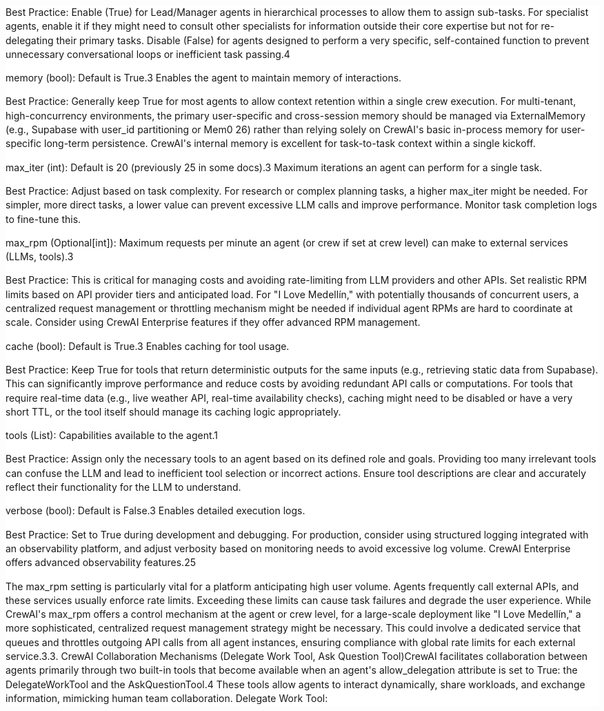 Best Practice: Enable (True) for Lead/Manager agents in hierarchical processes to allow them to assign sub-tasks. For specialist agents, enable it if they might need to consult other specialists for information outside their core expertise but not for re-delegating their primary tasks. Disable (False) for agents designed to perform a very specific, self-contained function to prevent unnecessary conversational loops or inefficient task passing.4


memory (bool): Default is True.3 Enables the agent to maintain memory of interactions.

Best Practice: Generally keep True for most agents to allow context retention within a single crew execution. For multi-tenant, high-concurrency environments, the primary user-specific and cross-session memory should be managed via ExternalMemory (e.g., Supabase with user_id partitioning or Mem0 26) rather than relying solely on CrewAI's basic in-process memory for user-specific long-term persistence. CrewAI's internal memory is excellent for task-to-task context within a single kickoff.


max_iter (int): Default is 20 (previously 25 in some docs).3 Maximum iterations an agent can perform for a single task.

Best Practice: Adjust based on task complexity. For research or complex planning tasks, a higher max_iter might be needed. For simpler, more direct tasks, a lower value can prevent excessive LLM calls and improve performance. Monitor task completion logs to fine-tune this.


max_rpm (Optional[int]): Maximum requests per minute an agent (or crew if set at crew level) can make to external services (LLMs, tools).3

Best Practice: This is critical for managing costs and avoiding rate-limiting from LLM providers and other APIs. Set realistic RPM limits based on API provider tiers and anticipated load. For "I Love Medellín," with potentially thousands of concurrent users, a centralized request management or throttling mechanism might be needed if individual agent RPMs are hard to coordinate at scale. Consider using CrewAI Enterprise features if they offer advanced RPM management.


cache (bool): Default is True.3 Enables caching for tool usage.

Best Practice: Keep True for tools that return deterministic outputs for the same inputs (e.g., retrieving static data from Supabase). This can significantly improve performance and reduce costs by avoiding redundant API calls or computations. For tools that require real-time data (e.g., live weather API, real-time availability checks), caching might need to be disabled or have a very short TTL, or the tool itself should manage its caching logic appropriately.


tools (List): Capabilities available to the agent.1

Best Practice: Assign only the necessary tools to an agent based on its defined role and goals. Providing too many irrelevant tools can confuse the LLM and lead to inefficient tool selection or incorrect actions. Ensure tool descriptions are clear and accurately reflect their functionality for the LLM to understand.


verbose (bool): Default is False.3 Enables detailed execution logs.

Best Practice: Set to True during development and debugging. For production, consider using structured logging integrated with an observability platform, and adjust verbosity based on monitoring needs to avoid excessive log volume. CrewAI Enterprise offers advanced observability features.25


The max_rpm setting is particularly vital for a platform anticipating high user volume. Agents frequently call external APIs, and these services usually enforce rate limits. Exceeding these limits can cause task failures and degrade the user experience. While CrewAI's max_rpm offers a control mechanism at the agent or crew level, for a large-scale deployment like "I Love Medellín," a more sophisticated, centralized request management strategy might be necessary. This could involve a dedicated service that queues and throttles outgoing API calls from all agent instances, ensuring compliance with global rate limits for each external service.3.3. CrewAI Collaboration Mechanisms (Delegate Work Tool, Ask Question Tool)CrewAI facilitates collaboration between agents primarily through two built-in tools that become available when an agent's allow_delegation attribute is set to True: the DelegateWorkTool and the AskQuestionTool.4 These tools allow agents to interact dynamically, share workloads, and exchange information, mimicking human team collaboration.
Delegate Work Tool:
